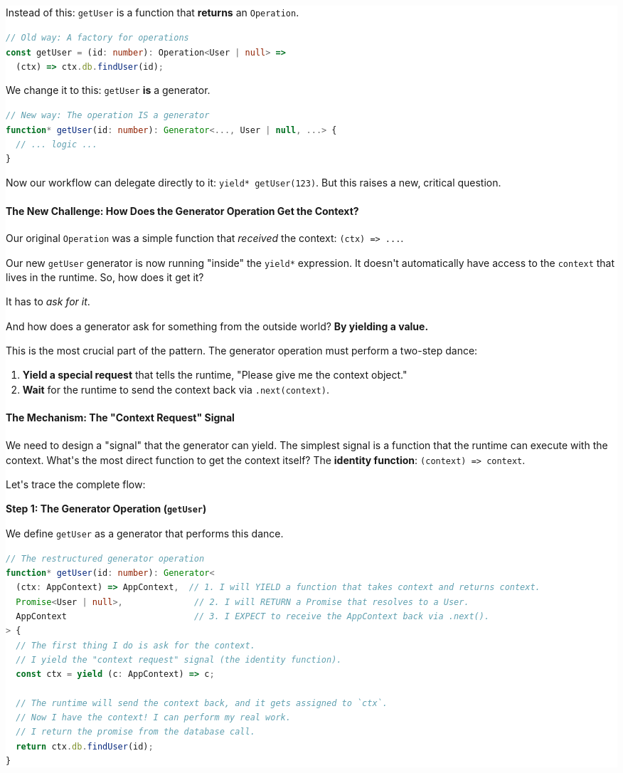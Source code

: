 Instead of this:
`getUser` is a function that **returns** an `Operation`.

```typescript
// Old way: A factory for operations
const getUser = (id: number): Operation<User | null> => 
  (ctx) => ctx.db.findUser(id);
```

We change it to this:
`getUser` **is** a generator.

```typescript
// New way: The operation IS a generator
function* getUser(id: number): Generator<..., User | null, ...> {
  // ... logic ...
}
```

Now our workflow can delegate directly to it: `yield* getUser(123)`. But this raises a new, critical question.

#### The New Challenge: How Does the Generator Operation Get the Context?

Our original `Operation` was a simple function that *received* the context: `(ctx) => ...`.

Our new `getUser` generator is now running "inside" the `yield*` expression. It doesn't automatically have access to the `context` that lives in the runtime. So, how does it get it?

It has to *ask for it*.

And how does a generator ask for something from the outside world? **By yielding a value.**

This is the most crucial part of the pattern. The generator operation must perform a two-step dance:
1.  **Yield a special request** that tells the runtime, "Please give me the context object."
2.  **Wait** for the runtime to send the context back via `.next(context)`.

#### The Mechanism: The "Context Request" Signal

We need to design a "signal" that the generator can yield. The simplest signal is a function that the runtime can execute with the context. What's the most direct function to get the context itself? The **identity function**: `(context) => context`.

Let's trace the complete flow:

**Step 1: The Generator Operation (`getUser`)**

We define `getUser` as a generator that performs this dance.

```typescript
// The restructured generator operation
function* getUser(id: number): Generator<
  (ctx: AppContext) => AppContext,  // 1. I will YIELD a function that takes context and returns context.
  Promise<User | null>,              // 2. I will RETURN a Promise that resolves to a User.
  AppContext                         // 3. I EXPECT to receive the AppContext back via .next().
> {
  // The first thing I do is ask for the context.
  // I yield the "context request" signal (the identity function).
  const ctx = yield (c: AppContext) => c;
  
  // The runtime will send the context back, and it gets assigned to `ctx`.
  // Now I have the context! I can perform my real work.
  // I return the promise from the database call.
  return ctx.db.findUser(id);
}
```
